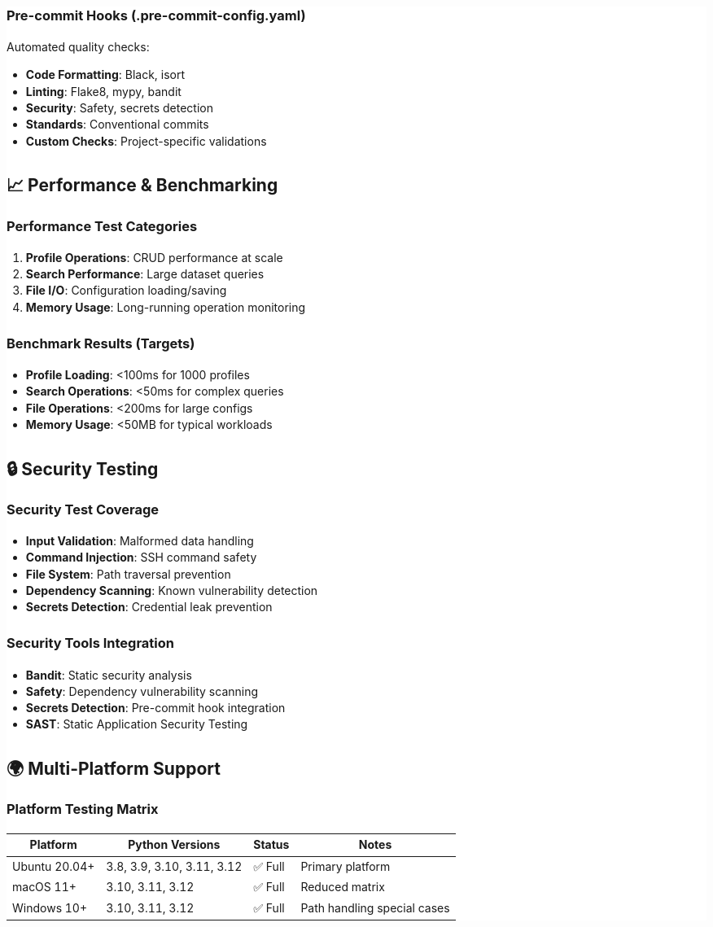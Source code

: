 ### Pre-commit Hooks (.pre-commit-config.yaml)
Automated quality checks:
- **Code Formatting**: Black, isort
- **Linting**: Flake8, mypy, bandit
- **Security**: Safety, secrets detection
- **Standards**: Conventional commits
- **Custom Checks**: Project-specific validations

## 📈 Performance & Benchmarking

### Performance Test Categories
1. **Profile Operations**: CRUD performance at scale
2. **Search Performance**: Large dataset queries
3. **File I/O**: Configuration loading/saving
4. **Memory Usage**: Long-running operation monitoring

### Benchmark Results (Targets)
- **Profile Loading**: <100ms for 1000 profiles
- **Search Operations**: <50ms for complex queries
- **File Operations**: <200ms for large configs
- **Memory Usage**: <50MB for typical workloads

## 🔒 Security Testing

### Security Test Coverage
- **Input Validation**: Malformed data handling
- **Command Injection**: SSH command safety
- **File System**: Path traversal prevention
- **Dependency Scanning**: Known vulnerability detection
- **Secrets Detection**: Credential leak prevention

### Security Tools Integration
- **Bandit**: Static security analysis
- **Safety**: Dependency vulnerability scanning
- **Secrets Detection**: Pre-commit hook integration
- **SAST**: Static Application Security Testing

## 🌍 Multi-Platform Support

### Platform Testing Matrix
| Platform | Python Versions | Status | Notes |
|----------|----------------|---------|-------|
| Ubuntu 20.04+ | 3.8, 3.9, 3.10, 3.11, 3.12 | ✅ Full | Primary platform |
| macOS 11+ | 3.10, 3.11, 3.12 | ✅ Full | Reduced matrix |
| Windows 10+ | 3.10, 3.11, 3.12 | ✅ Full | Path handling special cases |
